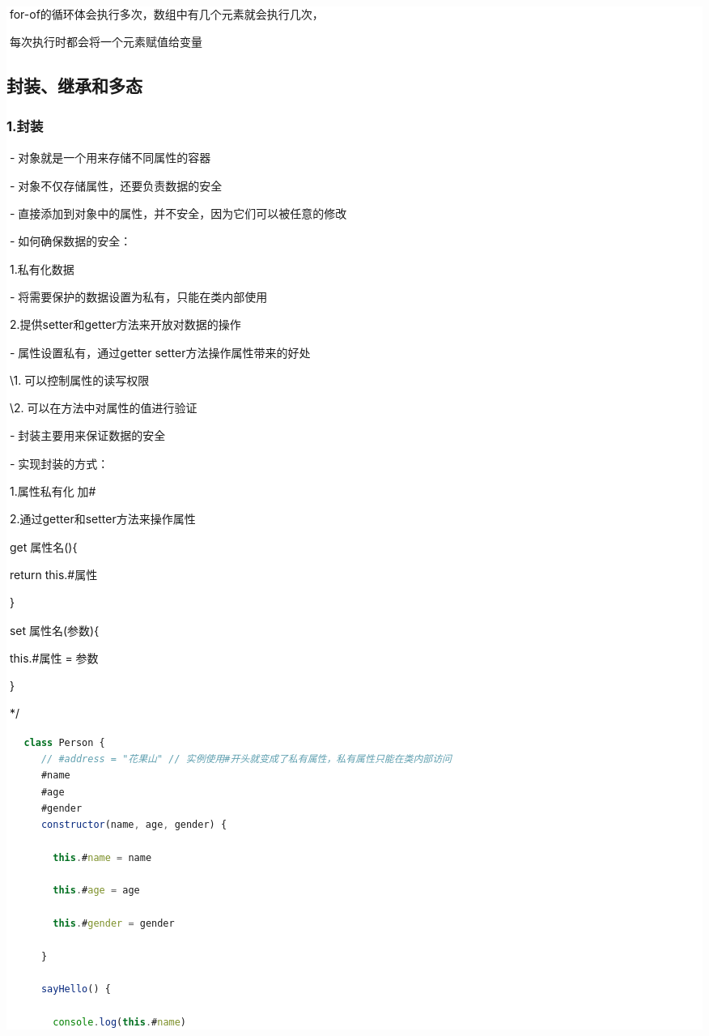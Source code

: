 ​          for-of的循环体会执行多次，数组中有几个元素就会执行几次，

​            每次执行时都会将一个元素赋值给变量

## 封装、继承和多态

### 1.封装

​        \- 对象就是一个用来存储不同属性的容器

​        \- 对象不仅存储属性，还要负责数据的安全

​        \- 直接添加到对象中的属性，并不安全，因为它们可以被任意的修改

​        \- 如何确保数据的安全：

​          1.私有化数据

​            \- 将需要保护的数据设置为私有，只能在类内部使用

​          2.提供setter和getter方法来开放对数据的操作

​            \- 属性设置私有，通过getter setter方法操作属性带来的好处

​              \1. 可以控制属性的读写权限

​              \2. 可以在方法中对属性的值进行验证



​        \- 封装主要用来保证数据的安全

​        \- 实现封装的方式：

​          1.属性私有化 加#

​          2.通过getter和setter方法来操作属性

​            get 属性名(){

​              return this.#属性

​            }



​            set 属性名(参数){

​              this.#属性 = 参数

​            }

​    */

   

```javascript
   class Person {
      // #address = "花果山" // 实例使用#开头就变成了私有属性，私有属性只能在类内部访问
      #name
      #age
      #gender
      constructor(name, age, gender) {

        this.#name = name

        this.#age = age

        this.#gender = gender

      }

      sayHello() {

        console.log(this.#name)

```